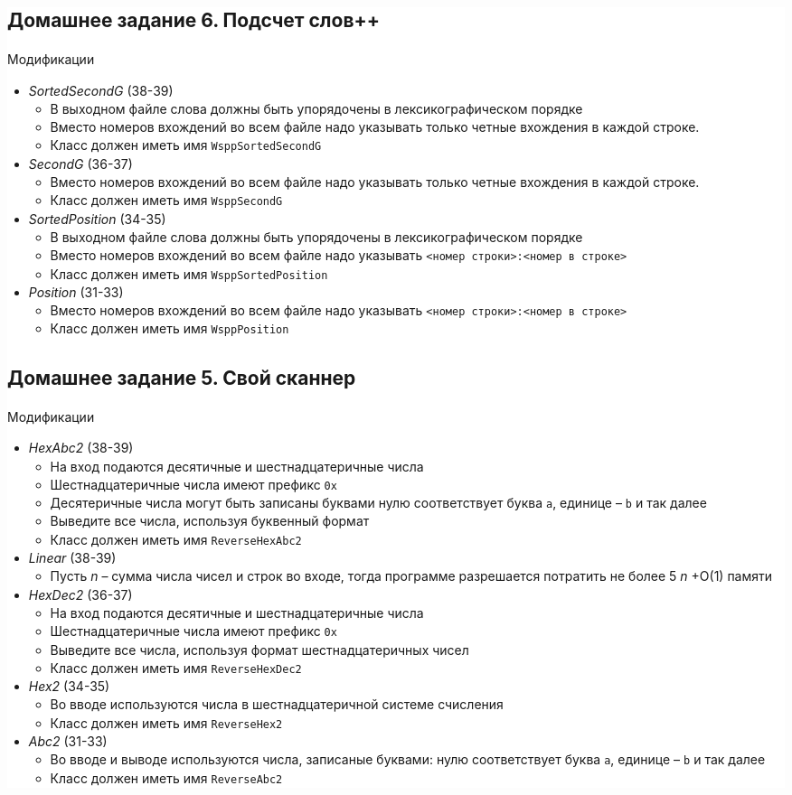
## Домашнее задание 6. Подсчет слов++

Модификации
 * *SortedSecondG* (38-39)
    * В выходном файле слова должны быть упорядочены в лексикографическом порядке
    * Вместо номеров вхождений во всем файле надо указывать
      только четныe вхождения в каждой строке.
    * Класс должен иметь имя `WsppSortedSecondG`
 * *SecondG* (36-37)
    * Вместо номеров вхождений во всем файле надо указывать
      только четныe вхождения в каждой строке.
    * Класс должен иметь имя `WsppSecondG`
 * *SortedPosition* (34-35)
    * В выходном файле слова должны быть упорядочены в лексикографическом порядке
    * Вместо номеров вхождений во всем файле надо указывать
      `<номер строки>:<номер в строке>`
    * Класс должен иметь имя `WsppSortedPosition`
 * *Position* (31-33)
    * Вместо номеров вхождений во всем файле надо указывать
      `<номер строки>:<номер в строке>`
    * Класс должен иметь имя `WsppPosition`



## Домашнее задание 5. Свой сканнер

Модификации
 * *HexAbc2* (38-39)
    * На вход подаются десятичные и шестнадцатеричные числа
    * Шестнадцатеричные числа имеют префикс `0x`
    * Десятеричные числа могут быть записаны буквами 
      нулю соответствует буква `a`, единице – `b` и так далее
    * Выведите все числа, используя буквенный формат
    * Класс должен иметь имя `ReverseHexAbc2`
 * *Linear* (38-39)
    * Пусть _n_ – сумма числа чисел и строк во входе,
      тогда программе разрешается потратить не более 5 _n_ +O(1) памяти
 * *HexDec2* (36-37)
    * На вход подаются десятичные и шестнадцатеричные числа
    * Шестнадцатеричные числа имеют префикс `0x`
    * Выведите все числа, используя формат шестнадцатеричных чисел
    * Класс должен иметь имя `ReverseHexDec2`
 * *Hex2* (34-35)
    * Во вводе используются числа в шестнадцатеричной системе счисления
    * Класс должен иметь имя `ReverseHex2`
 * *Abc2* (31-33)
    * Во вводе и выводе используются числа, записаные буквами:
      нулю соответствует буква `a`, единице – `b` и так далее
    * Класс должен иметь имя `ReverseAbc2`


